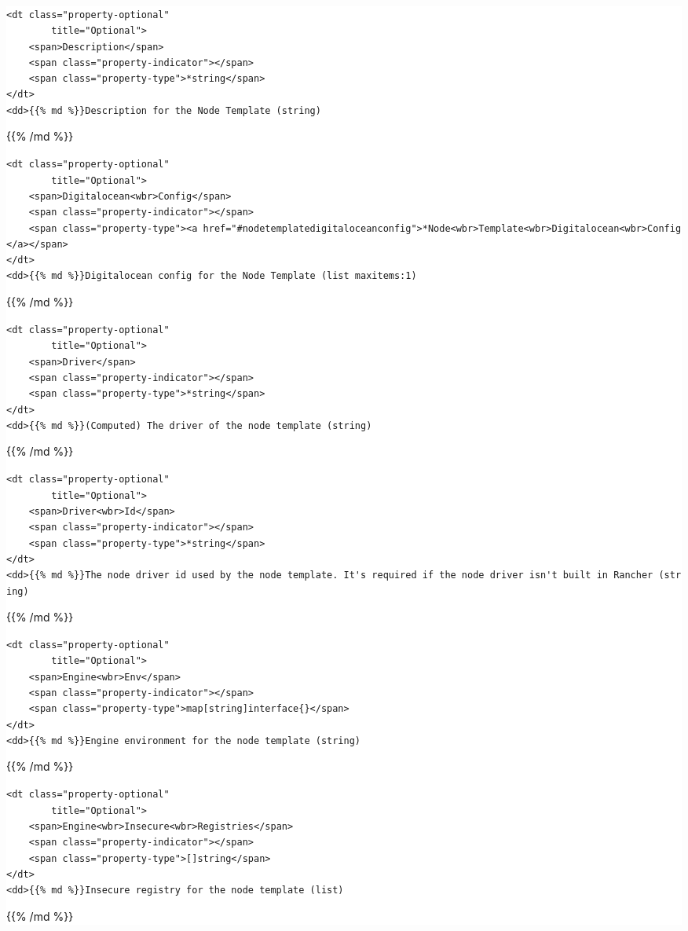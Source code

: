    <dt class="property-optional"
            title="Optional">
        <span>Description</span>
        <span class="property-indicator"></span>
        <span class="property-type">*string</span>
    </dt>
    <dd>{{% md %}}Description for the Node Template (string)
{{% /md %}}</dd>

    <dt class="property-optional"
            title="Optional">
        <span>Digitalocean<wbr>Config</span>
        <span class="property-indicator"></span>
        <span class="property-type"><a href="#nodetemplatedigitaloceanconfig">*Node<wbr>Template<wbr>Digitalocean<wbr>Config</a></span>
    </dt>
    <dd>{{% md %}}Digitalocean config for the Node Template (list maxitems:1)
{{% /md %}}</dd>

    <dt class="property-optional"
            title="Optional">
        <span>Driver</span>
        <span class="property-indicator"></span>
        <span class="property-type">*string</span>
    </dt>
    <dd>{{% md %}}(Computed) The driver of the node template (string)
{{% /md %}}</dd>

    <dt class="property-optional"
            title="Optional">
        <span>Driver<wbr>Id</span>
        <span class="property-indicator"></span>
        <span class="property-type">*string</span>
    </dt>
    <dd>{{% md %}}The node driver id used by the node template. It's required if the node driver isn't built in Rancher (string)
{{% /md %}}</dd>

    <dt class="property-optional"
            title="Optional">
        <span>Engine<wbr>Env</span>
        <span class="property-indicator"></span>
        <span class="property-type">map[string]interface{}</span>
    </dt>
    <dd>{{% md %}}Engine environment for the node template (string)
{{% /md %}}</dd>

    <dt class="property-optional"
            title="Optional">
        <span>Engine<wbr>Insecure<wbr>Registries</span>
        <span class="property-indicator"></span>
        <span class="property-type">[]string</span>
    </dt>
    <dd>{{% md %}}Insecure registry for the node template (list)
{{% /md %}}</dd>
